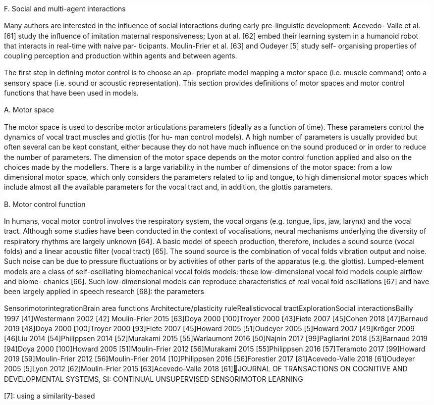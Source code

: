F. Social and multi-agent interactions

Many authors are interested in the inﬂuence of social
interactions during early pre-linguistic development: Acevedo-
Valle et al. [61] study the inﬂuence of imitation maternal
responsiveness; Lyon at al. [62] embed their learning system
in a humanoid robot that interacts in real-time with naive par-
ticipants. Moulin-Frier et al. [63] and Oudeyer [5] study self-
organising properties of coupling perception and production
within agents and between agents.

The ﬁrst step in deﬁning motor control is to choose an ap-
propriate model mapping a motor space (i.e. muscle command)
onto a sensory space (i.e. sound or acoustic representation).
This section provides deﬁnitions of motor spaces and motor
control functions that have been used in models.

A. Motor space

The motor space is used to describe motor articulations
parameters (ideally as a function of time). These parameters
control the dynamics of vocal tract muscles and glottis (for hu-
man control models). A high number of parameters is usually
provided but often several can be kept constant, either because
they do not have much inﬂuence on the sound produced or in
order to reduce the number of parameters. The dimension of
the motor space depends on the motor control function applied
and also on the choices made by the modellers. There is a large
variability in the number of dimensions of the motor space:
from a low dimensional motor space, which only considers
the parameters related to lip and tongue, to high dimensional
motor spaces which include almost all the available parameters
for the vocal tract and, in addition, the glottis parameters.

B. Motor control function

In humans, vocal motor control involves the respiratory
system, the vocal organs (e.g. tongue, lips, jaw, larynx) and
the vocal tract. Although some studies have been conducted
in the context of vocalisations, neural mechanisms underlying
the diversity of respiratory rhythms are largely unknown [64].
A basic model of speech production, therefore, includes a
sound source (vocal folds) and a linear acoustic ﬁlter (vocal
tract) [65]. The sound source is the combination of vocal
folds vibration output and noise. Such noise can be due to
pressure ﬂuctuations or by activities of other parts of the
apparatus (e.g. the glottis). Lumped-element models are a class
of self-oscillating biomechanical vocal folds models: these
low-dimensional vocal fold models couple airﬂow and biome-
chanics [66]. Such low-dimensional models can reproduce
characteristics of real vocal fold oscillations [67] and have
been largely applied in speech research [68]: the parameters

SensorimotorintegrationBrain area functions Architecture/plasticity ruleRealisticvocal tractExplorationSocial interactionsBailly 1997 [41]Westermann 2002 [42] Moulin-Frier 2015 [63]Doya 2000 [100]Troyer 2000 [43]Fiete 2007 [45]Cohen 2018 [47]Barnaud 2019 [48]Doya 2000 [100]Troyer 2000 [93]Fiete 2007 [45]Howard 2005 [51]Oudeyer 2005 [5]Howard 2007 [49]Kröger 2009 [46]Liu 2014 [54]Philippsen 2014 [52]Murakami 2015 [55]Warlaumont 2016 [50]Najnin 2017 [99]Pagliarini 2018 [53]Barnaud 2019 [94]Doya 2000 [100]Howard 2005 [51]Moulin-Frier 2012 [56]Murakami 2015 [55]Philippsen 2016 [57]Teramoto 2017 [99]Howard 2019 [59]Moulin-Frier 2012 [56]Moulin-Frier 2014 [10]Philippsen 2016 [56]Forestier 2017 [81]Acevedo-Valle 2018 [61]Oudeyer 2005 [5]Lyon 2012 [62]Moulin-Frier 2015 [63]Acevedo-Valle 2018 [61]JOURNAL OF TRANSACTIONS ON COGNITIVE AND DEVELOPMENTAL SYSTEMS, SI: CONTINUAL UNSUPERVISED SENSORIMOTOR LEARNING


[7]: using a similarity-based